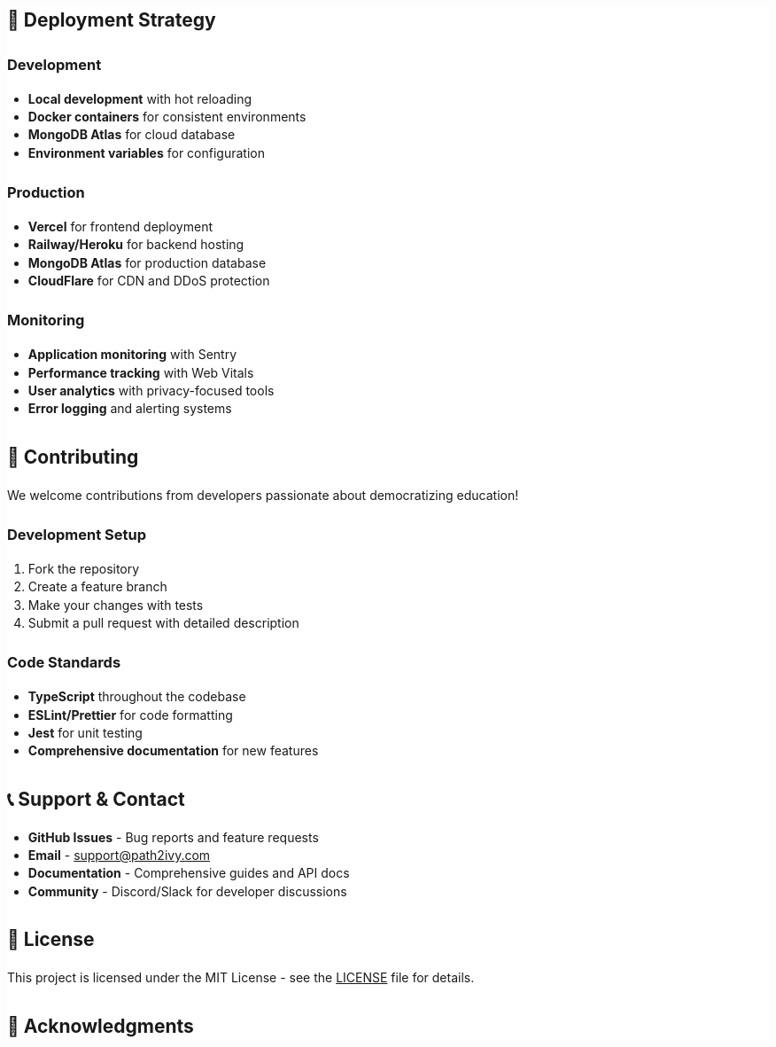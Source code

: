 ## 🚀 Deployment Strategy

### Development
- **Local development** with hot reloading
- **Docker containers** for consistent environments
- **MongoDB Atlas** for cloud database
- **Environment variables** for configuration

### Production
- **Vercel** for frontend deployment
- **Railway/Heroku** for backend hosting
- **MongoDB Atlas** for production database
- **CloudFlare** for CDN and DDoS protection

### Monitoring
- **Application monitoring** with Sentry
- **Performance tracking** with Web Vitals
- **User analytics** with privacy-focused tools
- **Error logging** and alerting systems

## 🤝 Contributing

We welcome contributions from developers passionate about democratizing education! 

### Development Setup
1. Fork the repository
2. Create a feature branch
3. Make your changes with tests
4. Submit a pull request with detailed description

### Code Standards
- **TypeScript** throughout the codebase
- **ESLint/Prettier** for code formatting
- **Jest** for unit testing
- **Comprehensive documentation** for new features

## 📞 Support & Contact

- **GitHub Issues** - Bug reports and feature requests
- **Email** - support@path2ivy.com
- **Documentation** - Comprehensive guides and API docs
- **Community** - Discord/Slack for developer discussions

## 📄 License

This project is licensed under the MIT License - see the [LICENSE](LICENSE) file for details.

## 🙏 Acknowledgments
